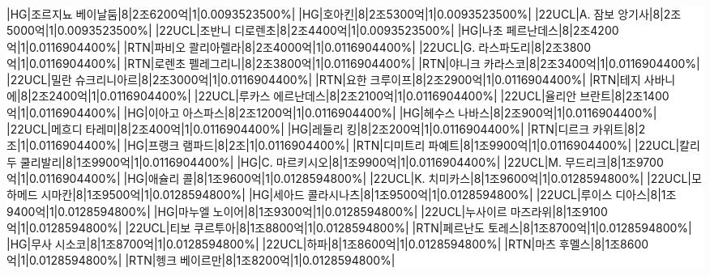 |HG|조르지뇨 베이날둠|8|2조6200억|1|0.0093523500%|
|HG|호아킨|8|2조5300억|1|0.0093523500%|
|22UCL|A. 잠보 앙기사|8|2조5000억|1|0.0093523500%|
|22UCL|조반니 디로렌초|8|2조4400억|1|0.0093523500%|
|HG|나초 페르난데스|8|2조4200억|1|0.0116904400%|
|RTN|파비오 콸리아렐라|8|2조4000억|1|0.0116904400%|
|22UCL|G. 라스파도리|8|2조3800억|1|0.0116904400%|
|RTN|로렌초 펠레그리니|8|2조3800억|1|0.0116904400%|
|RTN|야니크 카라스코|8|2조3400억|1|0.0116904400%|
|22UCL|밀란 슈크리니아르|8|2조3000억|1|0.0116904400%|
|RTN|요한 크루이프|8|2조2900억|1|0.0116904400%|
|RTN|테지 사바니에|8|2조2400억|1|0.0116904400%|
|22UCL|루카스 에르난데스|8|2조2100억|1|0.0116904400%|
|22UCL|율리안 브란트|8|2조1400억|1|0.0116904400%|
|HG|이아고 아스파스|8|2조1200억|1|0.0116904400%|
|HG|헤수스 나바스|8|2조900억|1|0.0116904400%|
|22UCL|메흐디 타레미|8|2조400억|1|0.0116904400%|
|HG|레들리 킹|8|2조200억|1|0.0116904400%|
|RTN|디르크 카위트|8|2조|1|0.0116904400%|
|HG|프랭크 램파드|8|2조|1|0.0116904400%|
|RTN|디미트리 파예트|8|1조9900억|1|0.0116904400%|
|22UCL|칼리두 쿨리발리|8|1조9900억|1|0.0116904400%|
|HG|C. 마르키시오|8|1조9900억|1|0.0116904400%|
|22UCL|M. 무드리크|8|1조9700억|1|0.0116904400%|
|HG|애슐리 콜|8|1조9600억|1|0.0128594800%|
|22UCL|K. 치미카스|8|1조9600억|1|0.0128594800%|
|22UCL|모하메드 시마칸|8|1조9500억|1|0.0128594800%|
|HG|세아드 콜라시나츠|8|1조9500억|1|0.0128594800%|
|22UCL|루이스 디아스|8|1조9400억|1|0.0128594800%|
|HG|마누엘 노이어|8|1조9300억|1|0.0128594800%|
|22UCL|누사이르 마즈라위|8|1조9100억|1|0.0128594800%|
|22UCL|티보 쿠르투아|8|1조8800억|1|0.0128594800%|
|RTN|페르난도 토레스|8|1조8700억|1|0.0128594800%|
|HG|무사 시소코|8|1조8700억|1|0.0128594800%|
|22UCL|하파|8|1조8600억|1|0.0128594800%|
|RTN|마츠 후멜스|8|1조8600억|1|0.0128594800%|
|RTN|헹크 베이르만|8|1조8200억|1|0.0128594800%|